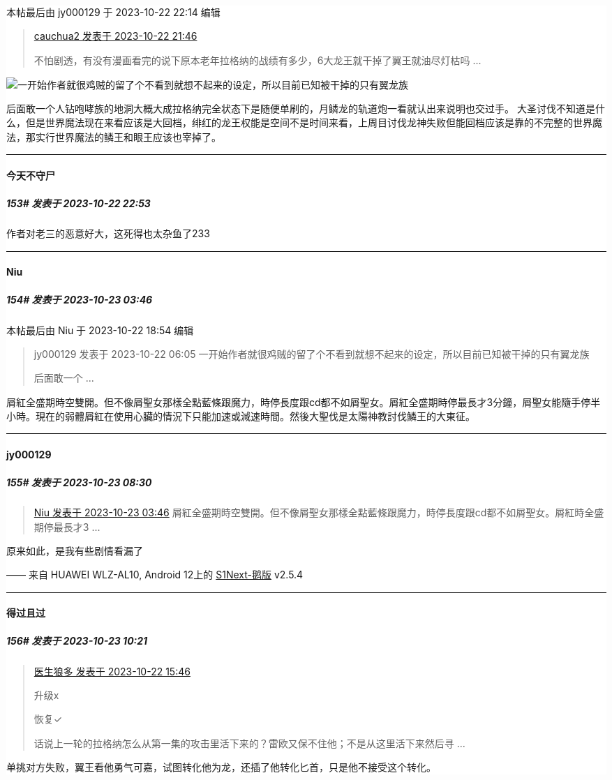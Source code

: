  本帖最后由 jy000129 于 2023-10-22 22:14 编辑 
<blockquote><a href="httphttps://bbs.saraba1st.com/2b/forum.php?mod=redirect&amp;goto=findpost&amp;pid=62796074&amp;ptid=2058325" target="_blank">cauchua2 发表于 2023-10-22 21:46</a>

不怕剧透，有没有漫画看完的说下原本老年拉格纳的战绩有多少，6大龙王就干掉了翼王就油尽灯枯吗 ...</blockquote>
<img src="https://static.saraba1st.com/image/smiley/face2017/233.png" referrerpolicy="no-referrer">一开始作者就很鸡贼的留了个不看到就想不起来的设定，所以目前已知被干掉的只有翼龙族

后面敢一个人钻咆哮族的地洞大概大成拉格纳完全状态下是随便单刷的，月鳞龙的轨道炮一看就认出来说明也交过手。
大圣讨伐不知道是什么，但是世界魔法现在来看应该是大回档，绯红的龙王权能是空间不是时间来看，上周目讨伐龙神失败但能回档应该是靠的不完整的世界魔法，那实行世界魔法的鳞王和眼王应该也宰掉了。

*****

####  今天不守尸  
##### 153#       发表于 2023-10-22 22:53

作者对老三的恶意好大，这死得也太杂鱼了233

*****

####  Niu  
##### 154#       发表于 2023-10-23 03:46

 本帖最后由 Niu 于 2023-10-22 18:54 编辑 
<blockquote>jy000129 发表于 2023-10-22 06:05
一开始作者就很鸡贼的留了个不看到就想不起来的设定，所以目前已知被干掉的只有翼龙族

后面敢一个 ...</blockquote>
屑紅全盛期時空雙開。但不像屑聖女那樣全點藍條跟魔力，時停長度跟cd都不如屑聖女。屑紅全盛期時停最長才3分鐘，屑聖女能隨手停半小時。現在的弱體屑紅在使用心臟的情況下只能加速或減速時間。然後大聖伐是太陽神教討伐鱗王的大東征。

*****

####  jy000129  
##### 155#       发表于 2023-10-23 08:30

<blockquote><a href="httphttps://bbs.saraba1st.com/2b/forum.php?mod=redirect&amp;goto=findpost&amp;pid=62798098&amp;ptid=2058325" target="_blank">Niu 发表于 2023-10-23 03:46</a>
屑紅全盛期時空雙開。但不像屑聖女那樣全點藍條跟魔力，時停長度跟cd都不如屑聖女。屑紅時全盛期停最長才3 ...</blockquote>
原来如此，是我有些剧情看漏了

—— 来自 HUAWEI WLZ-AL10, Android 12上的 [S1Next-鹅版](https://github.com/ykrank/S1-Next/releases) v2.5.4

*****

####  得过且过  
##### 156#       发表于 2023-10-23 10:21

<blockquote><a href="httphttps://bbs.saraba1st.com/2b/forum.php?mod=redirect&amp;goto=findpost&amp;pid=62792402&amp;ptid=2058325" target="_blank">医生狼多 发表于 2023-10-22 15:46</a>

升级x

恢复✓

话说上一轮的拉格纳怎么从第一集的攻击里活下来的？雷欧又保不住他；不是从这里活下来然后寻 ...</blockquote>
单挑对方失败，翼王看他勇气可嘉，试图转化他为龙，还插了他转化匕首，只是他不接受这个转化。
